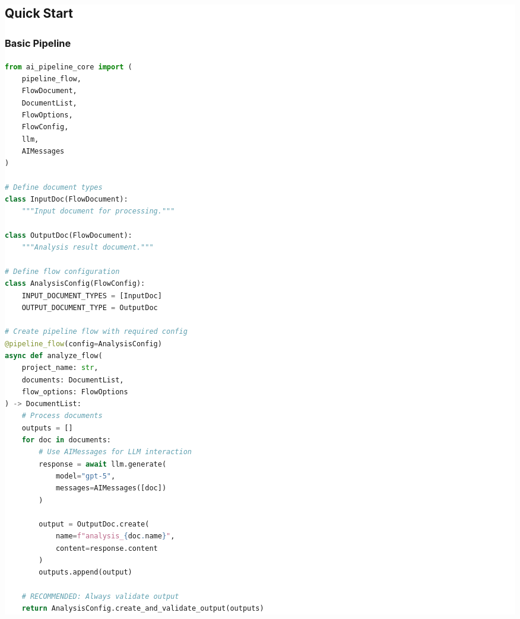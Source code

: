 ## Quick Start

### Basic Pipeline

```python
from ai_pipeline_core import (
    pipeline_flow,
    FlowDocument,
    DocumentList,
    FlowOptions,
    FlowConfig,
    llm,
    AIMessages
)

# Define document types
class InputDoc(FlowDocument):
    """Input document for processing."""

class OutputDoc(FlowDocument):
    """Analysis result document."""

# Define flow configuration
class AnalysisConfig(FlowConfig):
    INPUT_DOCUMENT_TYPES = [InputDoc]
    OUTPUT_DOCUMENT_TYPE = OutputDoc

# Create pipeline flow with required config
@pipeline_flow(config=AnalysisConfig)
async def analyze_flow(
    project_name: str,
    documents: DocumentList,
    flow_options: FlowOptions
) -> DocumentList:
    # Process documents
    outputs = []
    for doc in documents:
        # Use AIMessages for LLM interaction
        response = await llm.generate(
            model="gpt-5",
            messages=AIMessages([doc])
        )

        output = OutputDoc.create(
            name=f"analysis_{doc.name}",
            content=response.content
        )
        outputs.append(output)

    # RECOMMENDED: Always validate output
    return AnalysisConfig.create_and_validate_output(outputs)
```
